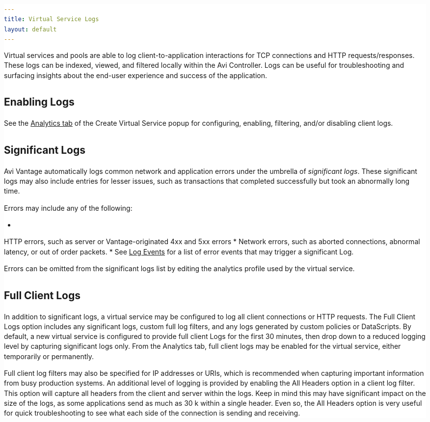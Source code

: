 ```yaml
---
title: Virtual Service Logs
layout: default
---
```

Virtual services and pools are able to log client-to-application interactions for TCP connections and HTTP requests/responses. These logs can be indexed, viewed, and filtered locally within the Avi Controller. Logs can be useful for troubleshooting and surfacing insights about the end-user experience and success of the application.

## Enabling Logs

See the <a href="/docs/configuration-guide/applications/virtual-services/vs-analytics/">Analytics tab</a> of the Create Virtual Service popup for configuring, enabling, filtering, and/or disabling client logs.

## Significant Logs

Avi Vantage automatically logs common network and application errors under the umbrella of *significant logs*. These significant logs may also include entries for lesser issues, such as transactions that completed successfully but took an abnormally long time.

Errors may include any of the following:

* 
HTTP errors, such as server or Vantage-originated 4xx and 5xx errors
* 
Network errors, such as aborted connections, abnormal latency, or out of order packets.
* 
See <a href="#logevents">Log Events</a> for a list of error events that may trigger a significant Log.

Errors can be omitted from the significant logs list by editing the analytics profile used by the virtual service.

## Full Client Logs

In addition to significant logs, a virtual service may be configured to log all client connections or HTTP requests. The Full Client Logs option includes any significant logs, custom full log filters, and any logs generated by custom policies or DataScripts. By default, a new virtual service is configured to provide full client Logs for the first 30 minutes, then drop down to a reduced logging level by capturing significant logs only. From the Analytics tab, full client logs may be enabled for the virtual service, either temporarily or permanently.

Full client log filters may also be specified for IP addresses or URIs, which is recommended when capturing important information from busy production systems. An additional level of logging is provided by enabling the All Headers option in a client log filter. This option will capture all headers from the client and server within the logs. Keep in mind this may have significant impact on the size of the logs, as some applications send as much as 30 k within a single header. Even so, the All Headers option is very useful for quick troubleshooting to see what each side of the connection is sending and receiving.
